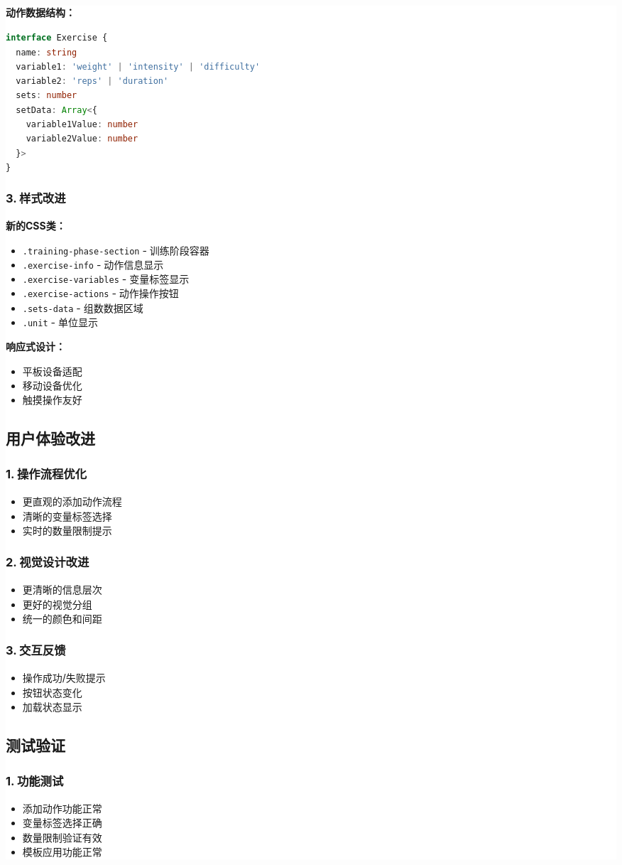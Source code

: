 **动作数据结构：**
```typescript
interface Exercise {
  name: string
  variable1: 'weight' | 'intensity' | 'difficulty'
  variable2: 'reps' | 'duration'
  sets: number
  setData: Array<{
    variable1Value: number
    variable2Value: number
  }>
}
```

### 3. 样式改进

**新的CSS类：**
- `.training-phase-section` - 训练阶段容器
- `.exercise-info` - 动作信息显示
- `.exercise-variables` - 变量标签显示
- `.exercise-actions` - 动作操作按钮
- `.sets-data` - 组数数据区域
- `.unit` - 单位显示

**响应式设计：**
- 平板设备适配
- 移动设备优化
- 触摸操作友好

## 用户体验改进

### 1. 操作流程优化
- 更直观的添加动作流程
- 清晰的变量标签选择
- 实时的数量限制提示

### 2. 视觉设计改进
- 更清晰的信息层次
- 更好的视觉分组
- 统一的颜色和间距

### 3. 交互反馈
- 操作成功/失败提示
- 按钮状态变化
- 加载状态显示

## 测试验证

### 1. 功能测试
- 添加动作功能正常
- 变量标签选择正确
- 数量限制验证有效
- 模板应用功能正常
